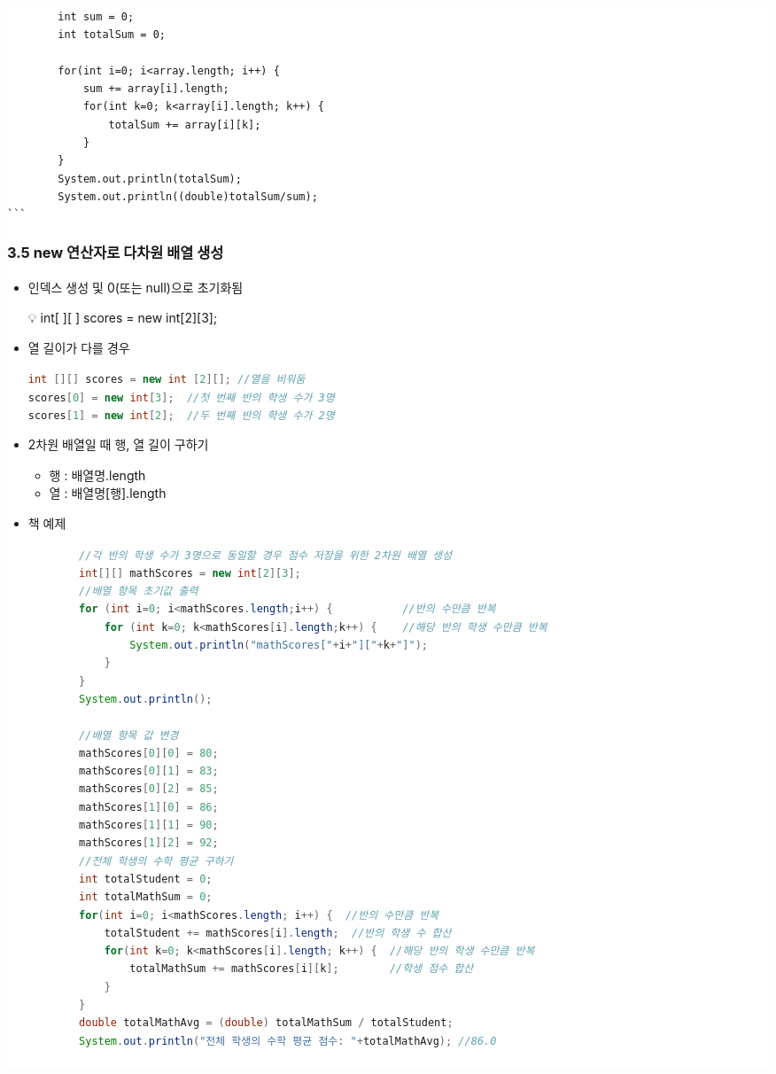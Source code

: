     		int sum = 0;
    		int totalSum = 0;
    		
    		for(int i=0; i<array.length; i++) {
    			sum += array[i].length;
    			for(int k=0; k<array[i].length; k++) {
    				totalSum += array[i][k];
    			}
    		}
    		System.out.println(totalSum);
    		System.out.println((double)totalSum/sum);
    ```
    

### **3.5 new 연산자로 다차원 배열 생성**

- 인덱스 생성 및 0(또는 null)으로 초기화됨
    
    <aside>
    💡 int[ ][ ] scores = new int[2][3];
    
    </aside>
    
- 열 길이가 다를 경우
    
    ```java
    int [][] scores = new int [2][]; //열을 비워둠
    scores[0] = new int[3];  //첫 번째 반의 학생 수가 3명
    scores[1] = new int[2];  //두 번째 반의 학생 수가 2명
    ```
    
- 2차원 배열일 때 행, 열 길이 구하기
    - 행 : 배열명.length
    - 열 : 배열명[행].length
- 책 예제
    
    ```java
    		//각 반의 학생 수가 3명으로 동일할 경우 점수 저장을 위한 2차원 배열 생성
    		int[][] mathScores = new int[2][3];
    		//배열 항목 초기값 출력
    		for (int i=0; i<mathScores.length;i++) {           //반의 수만큼 반복
    			for (int k=0; k<mathScores[i].length;k++) {    //해당 반의 학생 수만큼 반복
    				System.out.println("mathScores["+i+"]["+k+"]");
    			}
    		}
    		System.out.println();
    		
    		//배열 항목 값 변경
    		mathScores[0][0] = 80;
    		mathScores[0][1] = 83;
    		mathScores[0][2] = 85;
    		mathScores[1][0] = 86;
    		mathScores[1][1] = 90;
    		mathScores[1][2] = 92;
    		//전체 학생의 수학 평균 구하기
    		int totalStudent = 0;
    		int totalMathSum = 0;
    		for(int i=0; i<mathScores.length; i++) {  //반의 수만큼 반복
    			totalStudent += mathScores[i].length;  //반의 학생 수 합산
    			for(int k=0; k<mathScores[i].length; k++) {  //해당 반의 학생 수만큼 반복
    				totalMathSum += mathScores[i][k];        //학생 점수 합산
    			}
    		}
    		double totalMathAvg = (double) totalMathSum / totalStudent;
    		System.out.println("전체 학생의 수학 평균 점수: "+totalMathAvg); //86.0
    		